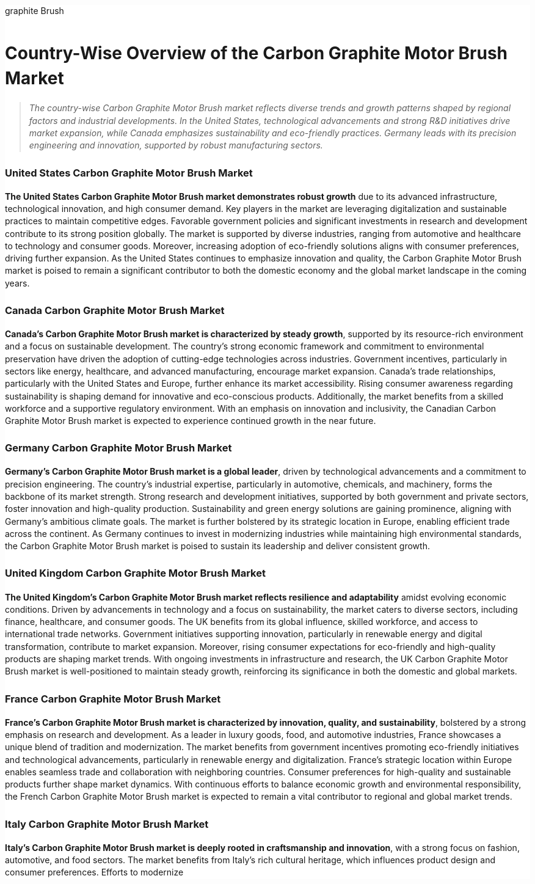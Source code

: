 graphite Brush</li></ul><h1><span class="">Country-Wise Overview of the Carbon Graphite Motor Brush Market<br /></span></h1><blockquote><p><em><span class="">The country-wise Carbon Graphite Motor Brush market reflects diverse trends and growth patterns shaped by regional factors and industrial developments. In the United States, technological advancements and strong R&amp;D initiatives drive market expansion, while Canada emphasizes sustainability and eco-friendly practices. Germany leads with its precision engineering and innovation, supported by robust manufacturing sectors.</span></em></p></blockquote><h3><strong>United States Carbon Graphite Motor Brush Market</strong></h3><p><strong>The United States Carbon Graphite Motor Brush market demonstrates robust growth</strong> due to its advanced infrastructure, technological innovation, and high consumer demand. Key players in the market are leveraging digitalization and sustainable practices to maintain competitive edges. Favorable government policies and significant investments in research and development contribute to its strong position globally. The market is supported by diverse industries, ranging from automotive and healthcare to technology and consumer goods. Moreover, increasing adoption of eco-friendly solutions aligns with consumer preferences, driving further expansion. As the United States continues to emphasize innovation and quality, the Carbon Graphite Motor Brush market is poised to remain a significant contributor to both the domestic economy and the global market landscape in the coming years.</p><h3><strong>Canada Carbon Graphite Motor Brush Market</strong></h3><p><strong>Canada&rsquo;s Carbon Graphite Motor Brush market is characterized by steady growth</strong>, supported by its resource-rich environment and a focus on sustainable development. The country&rsquo;s strong economic framework and commitment to environmental preservation have driven the adoption of cutting-edge technologies across industries. Government incentives, particularly in sectors like energy, healthcare, and advanced manufacturing, encourage market expansion. Canada&rsquo;s trade relationships, particularly with the United States and Europe, further enhance its market accessibility. Rising consumer awareness regarding sustainability is shaping demand for innovative and eco-conscious products. Additionally, the market benefits from a skilled workforce and a supportive regulatory environment. With an emphasis on innovation and inclusivity, the Canadian Carbon Graphite Motor Brush market is expected to experience continued growth in the near future.</p><h3><strong>Germany Carbon Graphite Motor Brush Market</strong></h3><p><strong>Germany&rsquo;s Carbon Graphite Motor Brush market is a global leader</strong>, driven by technological advancements and a commitment to precision engineering. The country&rsquo;s industrial expertise, particularly in automotive, chemicals, and machinery, forms the backbone of its market strength. Strong research and development initiatives, supported by both government and private sectors, foster innovation and high-quality production. Sustainability and green energy solutions are gaining prominence, aligning with Germany&rsquo;s ambitious climate goals. The market is further bolstered by its strategic location in Europe, enabling efficient trade across the continent. As Germany continues to invest in modernizing industries while maintaining high environmental standards, the Carbon Graphite Motor Brush market is poised to sustain its leadership and deliver consistent growth.</p><h3><strong>United Kingdom Carbon Graphite Motor Brush Market</strong></h3><p><strong>The United Kingdom&rsquo;s Carbon Graphite Motor Brush market reflects resilience and adaptability</strong> amidst evolving economic conditions. Driven by advancements in technology and a focus on sustainability, the market caters to diverse sectors, including finance, healthcare, and consumer goods. The UK benefits from its global influence, skilled workforce, and access to international trade networks. Government initiatives supporting innovation, particularly in renewable energy and digital transformation, contribute to market expansion. Moreover, rising consumer expectations for eco-friendly and high-quality products are shaping market trends. With ongoing investments in infrastructure and research, the UK Carbon Graphite Motor Brush market is well-positioned to maintain steady growth, reinforcing its significance in both the domestic and global markets.</p><h3><strong>France Carbon Graphite Motor Brush Market</strong></h3><p><strong>France&rsquo;s Carbon Graphite Motor Brush market is characterized by innovation, quality, and sustainability</strong>, bolstered by a strong emphasis on research and development. As a leader in luxury goods, food, and automotive industries, France showcases a unique blend of tradition and modernization. The market benefits from government incentives promoting eco-friendly initiatives and technological advancements, particularly in renewable energy and digitalization. France&rsquo;s strategic location within Europe enables seamless trade and collaboration with neighboring countries. Consumer preferences for high-quality and sustainable products further shape market dynamics. With continuous efforts to balance economic growth and environmental responsibility, the French Carbon Graphite Motor Brush market is expected to remain a vital contributor to regional and global market trends.</p><h3><strong>Italy Carbon Graphite Motor Brush Market</strong></h3><p><strong>Italy&rsquo;s Carbon Graphite Motor Brush market is deeply rooted in craftsmanship and innovation</strong>, with a strong focus on fashion, automotive, and food sectors. The market benefits from Italy&rsquo;s rich cultural heritage, which influences product design and consumer preferences. Efforts to modernize